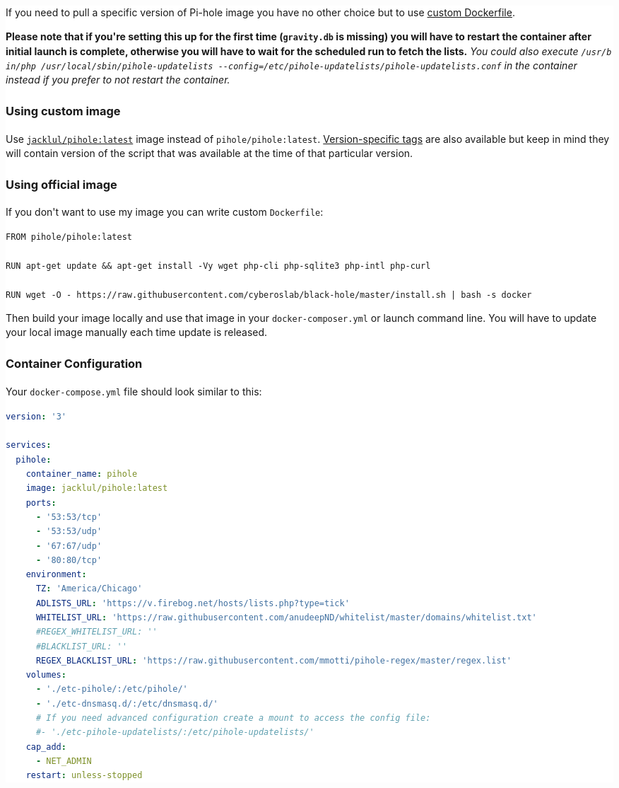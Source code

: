 If you need to pull a specific version of Pi-hole image you have no other choice but to use [custom Dockerfile](#using-official-image).

**Please note that if you're setting this up for the first time (`gravity.db` is missing) you will have to restart the container after initial launch is complete, otherwise you will have to wait for the scheduled run to fetch the lists.**
_You could also execute `/usr/bin/php /usr/local/sbin/pihole-updatelists --config=/etc/pihole-updatelists/pihole-updatelists.conf` in the container instead if you prefer to not restart the container._

### Using custom image

Use [`jacklul/pihole:latest`](https://hub.docker.com/r/jacklul/pihole) image instead of `pihole/pihole:latest`. [Version-specific tags](https://hub.docker.com/r/jacklul/pihole/tags) are also available but keep in mind they will contain version of the script that was available at the time of that particular version.

### Using official image

If you don't want to use my image you can write custom `Dockerfile`:

```
FROM pihole/pihole:latest

RUN apt-get update && apt-get install -Vy wget php-cli php-sqlite3 php-intl php-curl

RUN wget -O - https://raw.githubusercontent.com/cyberoslab/black-hole/master/install.sh | bash -s docker
```

Then build your image locally and use that image in your `docker-composer.yml` or launch command line.
You will have to update your local image manually each time update is released.

### Container Configuration

Your `docker-compose.yml` file should look similar to this:

```yml
version: '3'

services:
  pihole:
    container_name: pihole
    image: jacklul/pihole:latest
    ports:
      - '53:53/tcp'
      - '53:53/udp'
      - '67:67/udp'
      - '80:80/tcp'
    environment:
      TZ: 'America/Chicago'
      ADLISTS_URL: 'https://v.firebog.net/hosts/lists.php?type=tick'
      WHITELIST_URL: 'https://raw.githubusercontent.com/anudeepND/whitelist/master/domains/whitelist.txt'
      #REGEX_WHITELIST_URL: ''
      #BLACKLIST_URL: ''
      REGEX_BLACKLIST_URL: 'https://raw.githubusercontent.com/mmotti/pihole-regex/master/regex.list'
    volumes:
      - './etc-pihole/:/etc/pihole/'
      - './etc-dnsmasq.d/:/etc/dnsmasq.d/'
      # If you need advanced configuration create a mount to access the config file:
      #- './etc-pihole-updatelists/:/etc/pihole-updatelists/'
    cap_add:
      - NET_ADMIN
    restart: unless-stopped
```